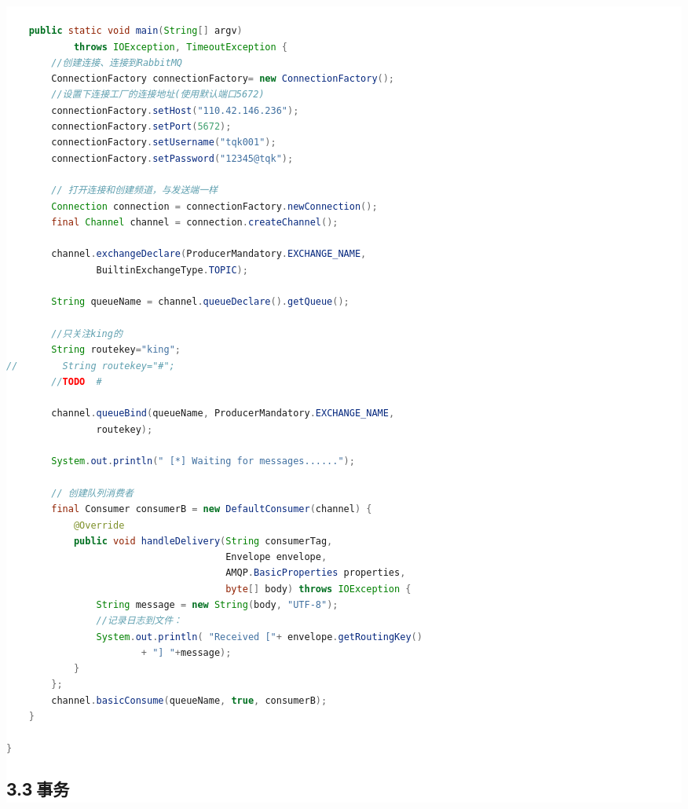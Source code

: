 ```java

    public static void main(String[] argv)
            throws IOException, TimeoutException {
        //创建连接、连接到RabbitMQ
        ConnectionFactory connectionFactory= new ConnectionFactory();
        //设置下连接工厂的连接地址(使用默认端口5672)
        connectionFactory.setHost("110.42.146.236");
        connectionFactory.setPort(5672);
        connectionFactory.setUsername("tqk001");
        connectionFactory.setPassword("12345@tqk");

        // 打开连接和创建频道，与发送端一样
        Connection connection = connectionFactory.newConnection();
        final Channel channel = connection.createChannel();

        channel.exchangeDeclare(ProducerMandatory.EXCHANGE_NAME,
                BuiltinExchangeType.TOPIC);

        String queueName = channel.queueDeclare().getQueue();

        //只关注king的
        String routekey="king";
//        String routekey="#";
        //TODO  #

        channel.queueBind(queueName, ProducerMandatory.EXCHANGE_NAME,
                routekey);

        System.out.println(" [*] Waiting for messages......");

        // 创建队列消费者
        final Consumer consumerB = new DefaultConsumer(channel) {
            @Override
            public void handleDelivery(String consumerTag,
                                       Envelope envelope,
                                       AMQP.BasicProperties properties,
                                       byte[] body) throws IOException {
                String message = new String(body, "UTF-8");
                //记录日志到文件：
                System.out.println( "Received ["+ envelope.getRoutingKey()
                        + "] "+message);
            }
        };
        channel.basicConsume(queueName, true, consumerB);
    }

}

```

## 3.3 事务
